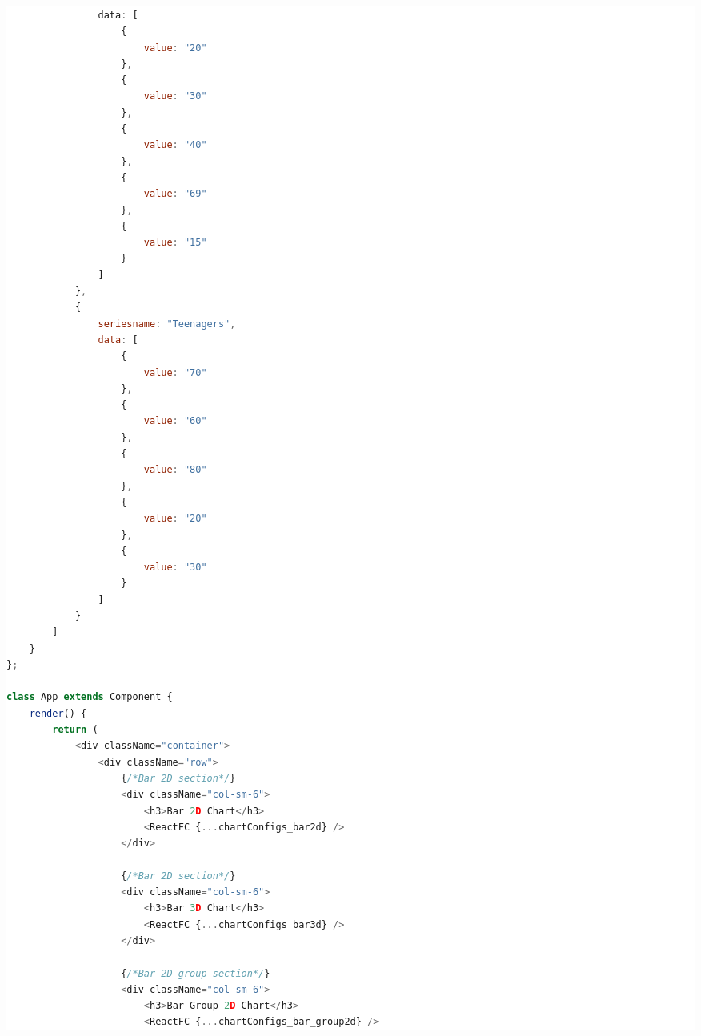 ```javascript
                data: [
                    {
                        value: "20"
                    },
                    {
                        value: "30"
                    },
                    {
                        value: "40"
                    },
                    {
                        value: "69"
                    },
                    {
                        value: "15"
                    }
                ]
            },
            {
                seriesname: "Teenagers",
                data: [
                    {
                        value: "70"
                    },
                    {
                        value: "60"
                    },
                    {
                        value: "80"
                    },
                    {
                        value: "20"
                    },
                    {
                        value: "30"
                    }
                ]
            }
        ]
    }
};

class App extends Component {
    render() {
        return (
            <div className="container">
                <div className="row">
                    {/*Bar 2D section*/}
                    <div className="col-sm-6">
                        <h3>Bar 2D Chart</h3>
                        <ReactFC {...chartConfigs_bar2d} />
                    </div>

                    {/*Bar 2D section*/}
                    <div className="col-sm-6">
                        <h3>Bar 3D Chart</h3>
                        <ReactFC {...chartConfigs_bar3d} />
                    </div>

                    {/*Bar 2D group section*/}
                    <div className="col-sm-6">
                        <h3>Bar Group 2D Chart</h3>
                        <ReactFC {...chartConfigs_bar_group2d} />
```